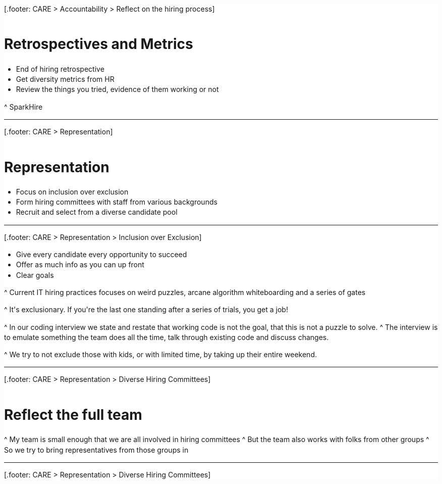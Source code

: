 
[.footer: CARE > Accountability > Reflect on the hiring process]

# Retrospectives and Metrics

- End of hiring retrospective
- Get diversity metrics from HR
- Review the things you tried, evidence of them working or not

^ SparkHire

---

[.footer: CARE > Representation]

# Representation

- Focus on inclusion over exclusion
- Form hiring committees with staff from various backgrounds
- Recruit and select from a diverse candidate pool

---

[.footer: CARE > Representation > Inclusion over Exclusion]

- Give every candidate every opportunity to succeed
- Offer as much info as you can up front
- Clear goals

^ Current IT hiring practices focuses on weird puzzles, arcane algorithm whiteboarding and a series of gates

^ It's exclusionary. If you're the last one standing after a series of trials, you get a job!

^ In our coding interview we state and restate that working code is not the goal, that this is not a puzzle to solve.
^ The interview is to emulate something the team does all the time, talk through existing code and discuss changes.

^ We try to not exclude those with kids, or with limited time, by taking up their entire weekend.

--- 

[.footer: CARE > Representation > Diverse Hiring Committees]

# Reflect the full team

^ My team is small enough that we are all involved in hiring committees
^ But the team also works with folks from other groups
^ So we try to bring representatives from those groups in

---

[.footer: CARE > Representation > Diverse Hiring Committees]
